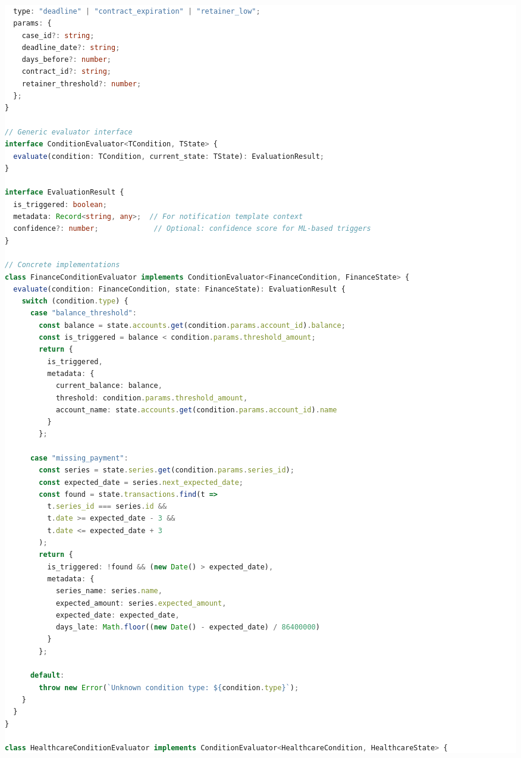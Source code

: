 ```typescript
  type: "deadline" | "contract_expiration" | "retainer_low";
  params: {
    case_id?: string;
    deadline_date?: string;
    days_before?: number;
    contract_id?: string;
    retainer_threshold?: number;
  };
}

// Generic evaluator interface
interface ConditionEvaluator<TCondition, TState> {
  evaluate(condition: TCondition, current_state: TState): EvaluationResult;
}

interface EvaluationResult {
  is_triggered: boolean;
  metadata: Record<string, any>;  // For notification template context
  confidence?: number;             // Optional: confidence score for ML-based triggers
}

// Concrete implementations
class FinanceConditionEvaluator implements ConditionEvaluator<FinanceCondition, FinanceState> {
  evaluate(condition: FinanceCondition, state: FinanceState): EvaluationResult {
    switch (condition.type) {
      case "balance_threshold":
        const balance = state.accounts.get(condition.params.account_id).balance;
        const is_triggered = balance < condition.params.threshold_amount;
        return {
          is_triggered,
          metadata: {
            current_balance: balance,
            threshold: condition.params.threshold_amount,
            account_name: state.accounts.get(condition.params.account_id).name
          }
        };

      case "missing_payment":
        const series = state.series.get(condition.params.series_id);
        const expected_date = series.next_expected_date;
        const found = state.transactions.find(t =>
          t.series_id === series.id &&
          t.date >= expected_date - 3 &&
          t.date <= expected_date + 3
        );
        return {
          is_triggered: !found && (new Date() > expected_date),
          metadata: {
            series_name: series.name,
            expected_amount: series.expected_amount,
            expected_date: expected_date,
            days_late: Math.floor((new Date() - expected_date) / 86400000)
          }
        };

      default:
        throw new Error(`Unknown condition type: ${condition.type}`);
    }
  }
}

class HealthcareConditionEvaluator implements ConditionEvaluator<HealthcareCondition, HealthcareState> {
```